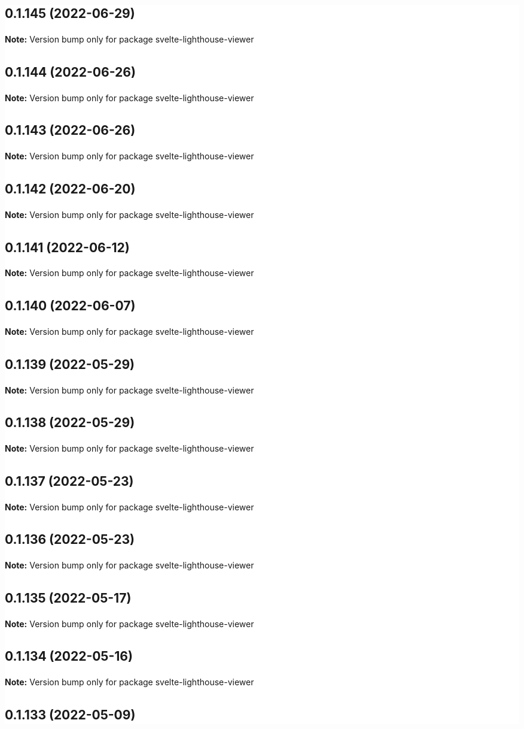 ## 0.1.145 (2022-06-29)

**Note:** Version bump only for package svelte-lighthouse-viewer

## 0.1.144 (2022-06-26)

**Note:** Version bump only for package svelte-lighthouse-viewer

## 0.1.143 (2022-06-26)

**Note:** Version bump only for package svelte-lighthouse-viewer

## 0.1.142 (2022-06-20)

**Note:** Version bump only for package svelte-lighthouse-viewer

## 0.1.141 (2022-06-12)

**Note:** Version bump only for package svelte-lighthouse-viewer

## 0.1.140 (2022-06-07)

**Note:** Version bump only for package svelte-lighthouse-viewer

## 0.1.139 (2022-05-29)

**Note:** Version bump only for package svelte-lighthouse-viewer

## 0.1.138 (2022-05-29)

**Note:** Version bump only for package svelte-lighthouse-viewer

## 0.1.137 (2022-05-23)

**Note:** Version bump only for package svelte-lighthouse-viewer

## 0.1.136 (2022-05-23)

**Note:** Version bump only for package svelte-lighthouse-viewer

## 0.1.135 (2022-05-17)

**Note:** Version bump only for package svelte-lighthouse-viewer

## 0.1.134 (2022-05-16)

**Note:** Version bump only for package svelte-lighthouse-viewer

## 0.1.133 (2022-05-09)

